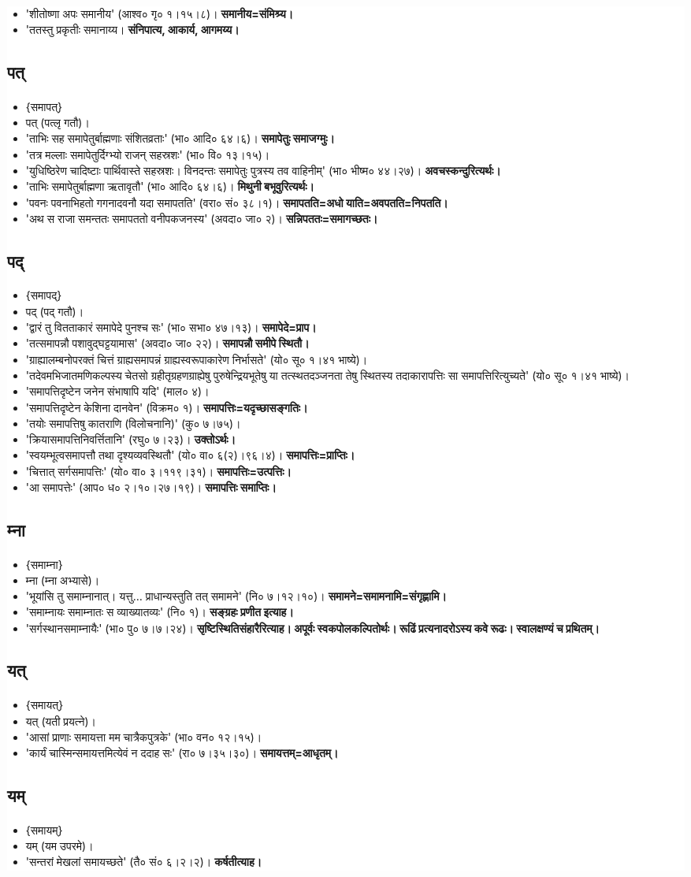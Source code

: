 - 'शीतोष्णा अपः समानीय' (आश्व० गृ० १।१५।८)। **समानीय=संमिश्र्य।**
- 'ततस्तु प्रकृतीः समानाय्य। **संनिपात्य, आकार्य, आगमय्य।**

## पत्
- {समापत्}
- पत् (पत्लृ गतौ)।
- 'ताभिः सह समापेतुर्बाह्मणाः संशितव्रताः' (भा० आदि० ६४।६)। **समापेतुः समाजग्मुः।**
- 'तत्र मल्लाः समापेतुर्दिग्भ्यो राजन् सहस्रशः' (भा० वि० १३।१५)।
- 'युधिष्ठिरेण चादिष्टाः पार्थिवास्ते सहस्रशः। विनदन्तः समापेतुः पुत्रस्य तव वाहिनीम्' (भा० भीष्म० ४४।२७)। **अवचस्कन्दुरित्यर्थः।**
- 'ताभिः समापेतुर्बाह्मणा ऋतावृतौ' (भा० आदि० ६४।६)। **मिथुनी बभूवुरित्यर्थः।**
- 'पवनः पवनाभिहतो गगनादवनौ यदा समापतति' (वरा० सं० ३८।१)। **समापतति=अधो याति=अवपतति=निपतति।**
- 'अथ स राजा समन्ततः समापततो वनीपकजनस्य' (अवदा० जा० २)। **सन्निपततः=समागच्छतः।**

## पद्
- {समापद्}
- पद् (पद् गतौ)।
- 'द्वारं तु वितताकारं समापेदे पुनश्च सः' (भा० सभा० ४७।१३)। **समापेदे=प्राप।**
- 'तत्समापन्नौ पशावुद्घट्टयामास' (अवदा० जा० २२)। **समापन्नौ समीपे स्थितौ।**
- 'ग्राह्यालम्बनोपरक्तं चित्तं ग्राह्यसमापन्नं ग्राह्यस्वरूपाकारेण निर्भासते' (यो० सू० १।४१ भाष्ये)।
- 'तदेवमभिजातमणिकल्पस्य चेतसो ग्रहीतृग्रहणग्राह्येषु पुरुषेन्द्रियभूतेषु या तत्स्थतदञ्जनता तेषु स्थितस्य तदाकारापत्तिः सा समापत्तिरित्युच्यते' (यो० सू० १।४१ भाष्ये)।
- 'समापत्तिदृष्टेन जनेन संभाषापि यदि' (माल० ४)।
- 'समापत्तिदृष्टेन केशिना दानवेन' (विक्रम० १)। **समापत्तिः=यदृच्छासङ्गतिः।**
- 'तयोः समापत्तिषु कातराणि (विलोचनानि)' (कु० ७।७५)।
- 'क्रियासमापत्तिनिवर्त्तितानि' (रघु० ७।२३)। **उक्तोऽर्थः।**
- 'स्वयम्भूत्वसमापत्तौ तथा दृश्यव्यवस्थितौ' (यो० वा० ६(२)।९६।४)। **समापत्तिः=प्राप्तिः।**
- 'चित्तात् सर्गसमापत्तिः' (यो० वा० ३।११९।३१)। **समापत्तिः=उत्पत्तिः।**
- 'आ समापत्तेः' (आप० ध० २।१०।२७।१९)। **समापत्तिः समाप्तिः।**

## म्ना
- {समाम्ना}
- म्ना (म्ना अभ्यासे)।
- 'भूयांसि तु समाम्नानात्। यत्तु… प्राधान्यस्तुति तत् समामने' (नि० ७।१२।१०)। **समामने=समामनामि=संगृह्णामि।**
- 'समाम्नायः समाम्नातः स व्याख्यातव्यः' (नि० १)। **सङ्ग्रहः प्रणीत इत्याह।**
- 'सर्गस्थानसमाम्नायैः' (भा० पु० ७।७।२४)। **सृष्टिस्थितिसंहारैरित्याह। अपूर्वः स्वकपोलकल्पितोर्थः। रूढिं प्रत्यनादरोऽस्य कवे रूढः। स्वालक्षण्यं च प्रथितम्।**

## यत्
- {समायत्}
- यत् (यती प्रयत्ने)।
- 'आसां प्राणाः समायत्ता मम चात्रैकपुत्रके' (भा० वन० १२।१५)।
- 'कार्यं चास्मिन्समायत्तमित्येवं न ददाह सः' (रा० ७।३५।३०)। **समायत्तम्=आधृतम्।**

## यम्
- {समायम्}
-	यम् (यम उपरमे)।
-	'सन्तरां मेखलां समायच्छते' (तै० सं० ६।२।२)। **कर्षतीत्याह।**
